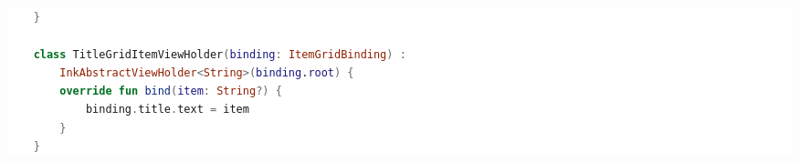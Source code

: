 ```kotlin
    }

    class TitleGridItemViewHolder(binding: ItemGridBinding) :
        InkAbstractViewHolder<String>(binding.root) {
        override fun bind(item: String?) {
            binding.title.text = item
        }
    }
```


